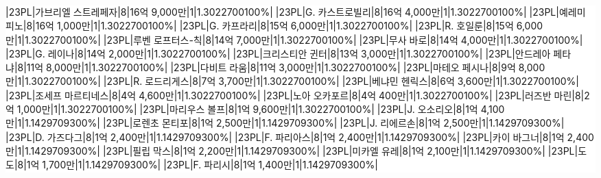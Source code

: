 |23PL|가브리엘 스트레페자|8|16억 9,000만|1|1.3022700100%|
|23PL|G. 카스트로빌리|8|16억 4,000만|1|1.3022700100%|
|23PL|예레미 피노|8|16억 1,000만|1|1.3022700100%|
|23PL|G. 카프라리|8|15억 6,000만|1|1.3022700100%|
|23PL|R. 호일룬|8|15억 6,000만|1|1.3022700100%|
|23PL|루벤 로프터스-칙|8|14억 7,000만|1|1.3022700100%|
|23PL|무사 바로|8|14억 4,000만|1|1.3022700100%|
|23PL|G. 레이나|8|14억 2,000만|1|1.3022700100%|
|23PL|크리스티안 귄터|8|13억 3,000만|1|1.3022700100%|
|23PL|안드레아 페타냐|8|11억 8,000만|1|1.3022700100%|
|23PL|다비트 라움|8|11억 3,000만|1|1.3022700100%|
|23PL|마테오 페시나|8|9억 8,000만|1|1.3022700100%|
|23PL|R. 로드리게스|8|7억 3,700만|1|1.3022700100%|
|23PL|베냐민 헨릭스|8|6억 3,600만|1|1.3022700100%|
|23PL|조세프 마르티네스|8|4억 4,600만|1|1.3022700100%|
|23PL|노아 오카포르|8|4억 400만|1|1.3022700100%|
|23PL|러즈반 마린|8|2억 1,000만|1|1.3022700100%|
|23PL|마리우스 볼프|8|1억 9,600만|1|1.3022700100%|
|23PL|J. 오소리오|8|1억 4,100만|1|1.1429709300%|
|23PL|로렌초 몬티포|8|1억 2,500만|1|1.1429709300%|
|23PL|J. 리에르손|8|1억 2,500만|1|1.1429709300%|
|23PL|D. 가즈다그|8|1억 2,400만|1|1.1429709300%|
|23PL|F. 파리아스|8|1억 2,400만|1|1.1429709300%|
|23PL|카이 바그너|8|1억 2,400만|1|1.1429709300%|
|23PL|필립 막스|8|1억 2,200만|1|1.1429709300%|
|23PL|미카엘 유레|8|1억 2,100만|1|1.1429709300%|
|23PL|도도|8|1억 1,700만|1|1.1429709300%|
|23PL|F. 파리시|8|1억 1,400만|1|1.1429709300%|
